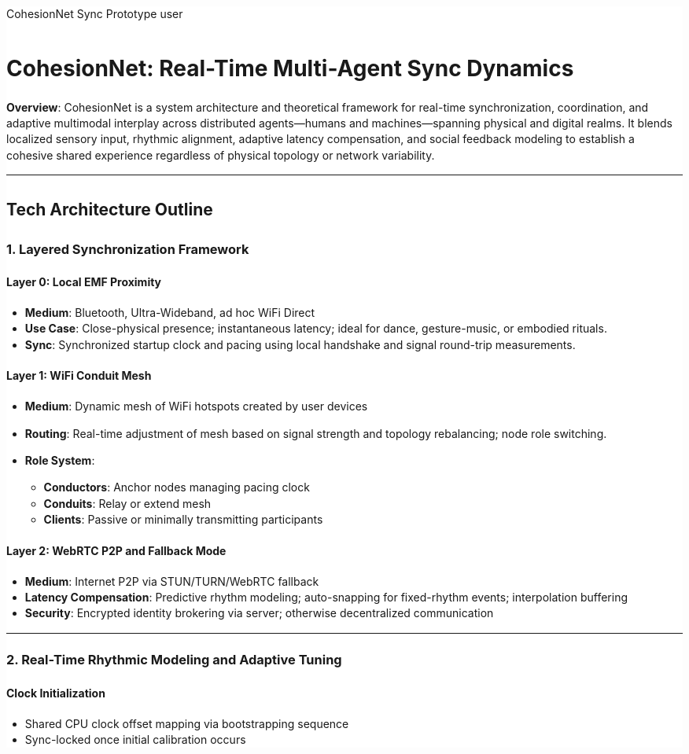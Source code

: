 CohesionNet Sync Prototype
user
# CohesionNet: Real-Time Multi-Agent Sync Dynamics

**Overview**:
CohesionNet is a system architecture and theoretical framework for real-time synchronization, coordination, and adaptive multimodal interplay across distributed agents—humans and machines—spanning physical and digital realms. It blends localized sensory input, rhythmic alignment, adaptive latency compensation, and social feedback modeling to establish a cohesive shared experience regardless of physical topology or network variability.

---

## Tech Architecture Outline

### 1. **Layered Synchronization Framework**

#### **Layer 0: Local EMF Proximity**

* **Medium**: Bluetooth, Ultra-Wideband, ad hoc WiFi Direct
* **Use Case**: Close-physical presence; instantaneous latency; ideal for dance, gesture-music, or embodied rituals.
* **Sync**: Synchronized startup clock and pacing using local handshake and signal round-trip measurements.

#### **Layer 1: WiFi Conduit Mesh**

* **Medium**: Dynamic mesh of WiFi hotspots created by user devices
* **Routing**: Real-time adjustment of mesh based on signal strength and topology rebalancing; node role switching.
* **Role System**:

  * **Conductors**: Anchor nodes managing pacing clock
  * **Conduits**: Relay or extend mesh
  * **Clients**: Passive or minimally transmitting participants

#### **Layer 2: WebRTC P2P and Fallback Mode**

* **Medium**: Internet P2P via STUN/TURN/WebRTC fallback
* **Latency Compensation**: Predictive rhythm modeling; auto-snapping for fixed-rhythm events; interpolation buffering
* **Security**: Encrypted identity brokering via server; otherwise decentralized communication

---

### 2. **Real-Time Rhythmic Modeling and Adaptive Tuning**

#### **Clock Initialization**

* Shared CPU clock offset mapping via bootstrapping sequence
* Sync-locked once initial calibration occurs
